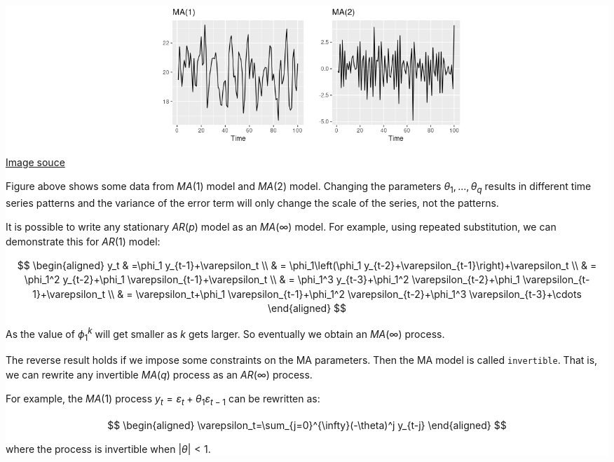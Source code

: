 <center><img align="center" width="500" height="200" src="Images/img3.png"></center>

[Image souce](https://otexts.com/fpp2/AR.html)

Figure above shows some data from $MA(1)$ model and $MA(2)$ model. Changing the parameters $\theta_1, ..., \theta_q$ results in different time series patterns and the variance of the error term will only change the scale of the series, not the patterns.

It is possible to write any stationary $AR(p)$ model as an $MA(\infty)$ model. For example, using repeated substitution, we can demonstrate this for $AR(1)$ model:

$$
\begin{aligned}
y_t & =\phi_1 y_{t-1}+\varepsilon_t \\
& = \phi_1\left(\phi_1 y_{t-2}+\varepsilon_{t-1}\right)+\varepsilon_t \\
& = \phi_1^2 y_{t-2}+\phi_1 \varepsilon_{t-1}+\varepsilon_t \\
& = \phi_1^3 y_{t-3}+\phi_1^2 \varepsilon_{t-2}+\phi_1 \varepsilon_{t-1}+\varepsilon_t \\
& = \varepsilon_t+\phi_1 \varepsilon_{t-1}+\phi_1^2 \varepsilon_{t-2}+\phi_1^3 \varepsilon_{t-3}+\cdots
\end{aligned}
$$

As the value of $\phi_1^k$ will get smaller as $k$ gets larger. So eventually we obtain an $MA(\infty)$ process.

The reverse result holds if we impose some constraints on the MA parameters. Then the MA model is called `invertible`. That is, we can rewrite any invertible $MA(q)$ process as an $AR(\infty)$ process. 

For example, the $MA(1)$ process $y_t=\varepsilon_t+\theta_1 \varepsilon_{t-1}$ can be rewritten as:

$$
\begin{aligned}
\varepsilon_t=\sum_{j=0}^{\infty}(-\theta)^j y_{t-j}
\end{aligned}
$$

where the process is invertible when $|\theta|<1$.
